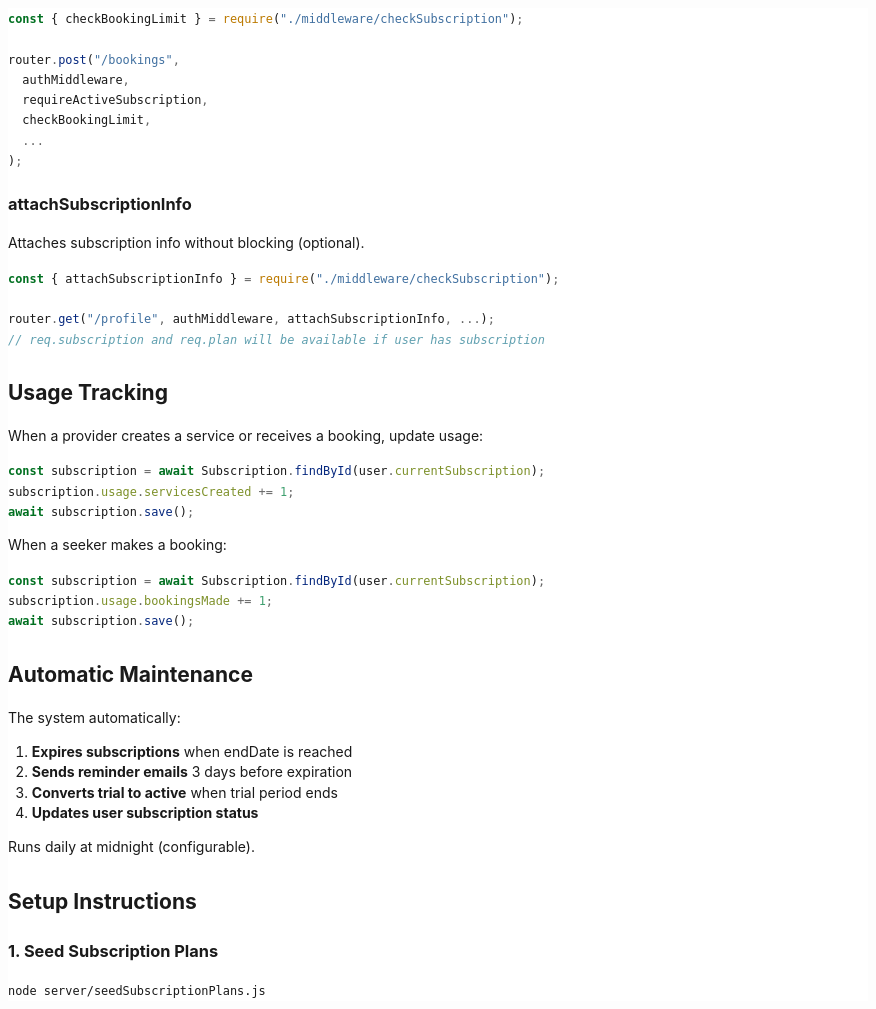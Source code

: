 ```javascript
const { checkBookingLimit } = require("./middleware/checkSubscription");

router.post("/bookings", 
  authMiddleware, 
  requireActiveSubscription, 
  checkBookingLimit, 
  ...
);
```

### attachSubscriptionInfo
Attaches subscription info without blocking (optional).

```javascript
const { attachSubscriptionInfo } = require("./middleware/checkSubscription");

router.get("/profile", authMiddleware, attachSubscriptionInfo, ...);
// req.subscription and req.plan will be available if user has subscription
```

## Usage Tracking

When a provider creates a service or receives a booking, update usage:

```javascript
const subscription = await Subscription.findById(user.currentSubscription);
subscription.usage.servicesCreated += 1;
await subscription.save();
```

When a seeker makes a booking:

```javascript
const subscription = await Subscription.findById(user.currentSubscription);
subscription.usage.bookingsMade += 1;
await subscription.save();
```

## Automatic Maintenance

The system automatically:
1. **Expires subscriptions** when endDate is reached
2. **Sends reminder emails** 3 days before expiration
3. **Converts trial to active** when trial period ends
4. **Updates user subscription status**

Runs daily at midnight (configurable).

## Setup Instructions

### 1. Seed Subscription Plans

```bash
node server/seedSubscriptionPlans.js
```
